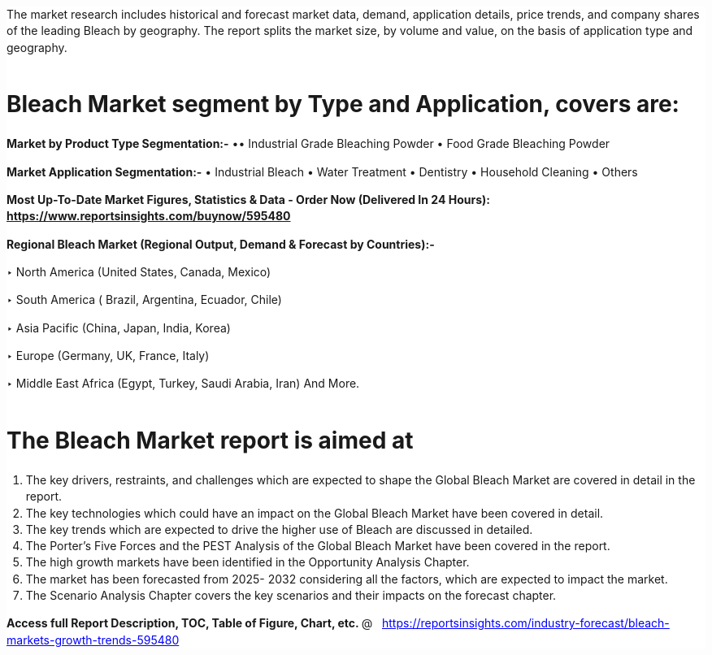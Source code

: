 The market research includes historical and forecast market data, demand, application details, price trends, and company shares of the leading Bleach by geography. The report splits the market size, by volume and value, on the basis of application type and geography.

# <strong>Bleach Market segment by Type and Application, covers are:</strong>

<strong>Market by Product Type Segmentation:-</strong>
•• Industrial Grade Bleaching Powder
• Food Grade Bleaching Powder

<strong>Market Application Segmentation:-</strong>
•   Industrial Bleach
• Water Treatment
• Dentistry
• Household Cleaning
• Others

<strong>Most Up-To-Date Market Figures, Statistics & Data - Order Now (Delivered In 24 Hours): <a href=https://www.reportsinsights.com/buynow/595480>https://www.reportsinsights.com/buynow/595480</a></strong>

<strong>Regional Bleach Market (Regional Output, Demand &amp; Forecast by Countries):-</strong>

‣ North America (United States, Canada, Mexico)

‣ South America ( Brazil, Argentina, Ecuador, Chile)

‣ Asia Pacific (China, Japan, India, Korea)

‣ Europe (Germany, UK, France, Italy)

‣ Middle East Africa (Egypt, Turkey, Saudi Arabia, Iran) And More.

# <strong>The Bleach Market report is aimed at</strong>
<ol>
  <li>The key drivers, restraints, and challenges which are expected to shape the Global Bleach Market are covered in detail in the report.</li>
  <li>The key technologies which could have an impact on the Global Bleach Market have been covered in detail.</li>
  <li>The key trends which are expected to drive the higher use of Bleach are discussed in detailed.</li>
  <li>The Porter’s Five Forces and the PEST Analysis of the Global Bleach Market have been covered in the report.</li>
  <li>The high growth markets have been identified in the Opportunity Analysis Chapter.</li>
  <li>The market has been forecasted from 2025- 2032 considering all the factors, which are expected to impact the market.</li>
  <li>The Scenario Analysis Chapter covers the key scenarios and their impacts on the forecast chapter.</li>
</ol>
<strong>Access full Report Description, TOC, Table of Figure, Chart, etc. </strong>@   <a href=https://reportsinsights.com/industry-forecast/bleach-markets-growth-trends-595480 style=color:#0000ff;>https://reportsinsights.com/industry-forecast/bleach-markets-growth-trends-595480</a>
